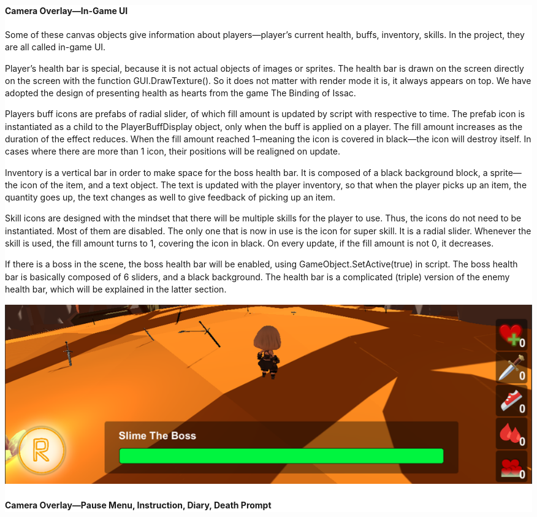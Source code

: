 #### Camera Overlay—In-Game UI

Some of these canvas objects give information about players—player’s current health, buffs, inventory, skills. In the project, they are all called in-game UI. 

Player’s health bar is special, because it is not actual objects of images or sprites. The health bar is drawn on the screen directly on the screen with the function GUI.DrawTexture(). So it does not matter with render mode it is, it always appears on top. We have adopted the design of presenting health as hearts from the game The Binding of Issac.

Players buff icons are prefabs of radial slider, of which fill amount is updated by script with respective to time. The prefab icon is instantiated as a child to the PlayerBuffDisplay object, only when the buff is applied on a player. The fill amount increases as the duration of the effect reduces. When the fill amount reached 1–meaning the icon is covered in black—the icon will destroy itself. In cases where there are more than 1 icon, their positions will be realigned on update.

Inventory is a vertical bar in order to make space for the boss health bar. It is composed of a black background block, a sprite—the icon of the item, and a text object. The text is updated with the player inventory, so that when the player picks up an item, the quantity goes up, the text changes as well to give feedback of picking up an item.

Skill icons are designed with the mindset that there will be multiple skills for the player to use. Thus, the icons do not need to be instantiated. Most of them are disabled. The only one that is now in use is the icon for super skill. It is a radial slider. Whenever the skill is used, the fill amount turns to 1, covering the icon in black. On every update, if the fill amount is not 0, it decreases. 

If there is a boss in the scene, the boss health bar will be enabled, using GameObject.SetActive(true) in script. The boss health bar is basically composed of 6 sliders, and a black background. The health bar is a complicated (triple) version of the enemy health bar, which will be explained in the latter section. 

<p align="center">
  <img src="IMG4ReadMe/Boss_Health_Bar.png"  width="1000" >
</p>

#### Camera Overlay—Pause Menu, Instruction, Diary, Death Prompt
